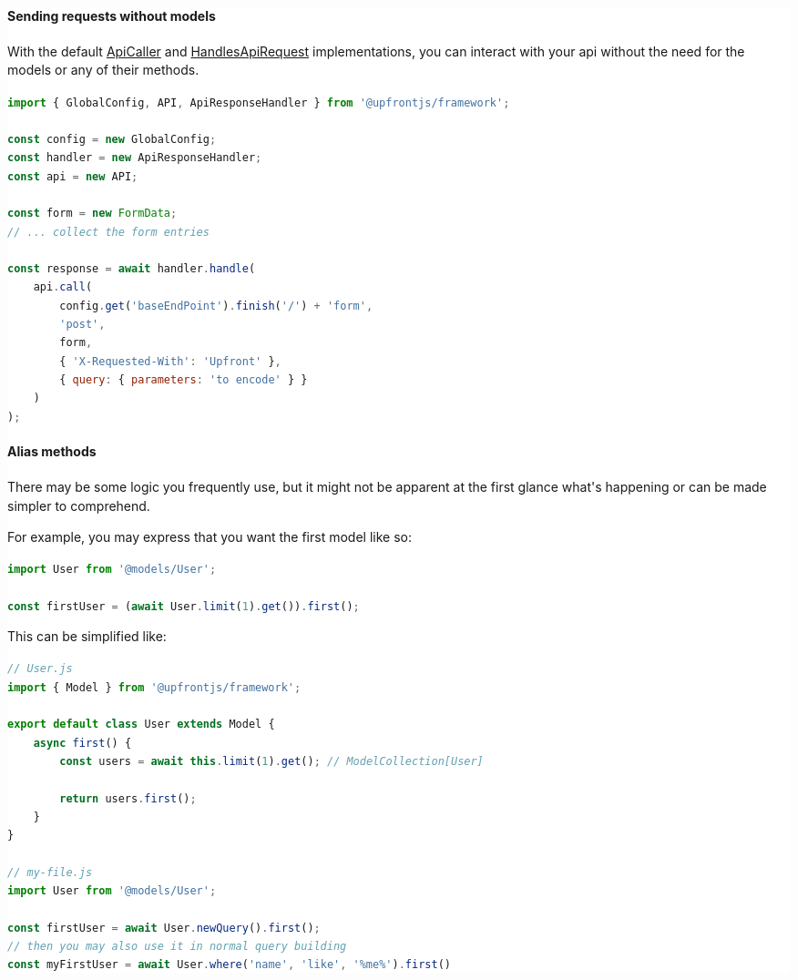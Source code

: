 #### Sending requests without models

With the default [ApiCaller](./services#apicaller) and [HandlesApiRequest](./services#handlesapiresponse) implementations, you can interact with your api without the need for the models or any of their methods.

```js
import { GlobalConfig, API, ApiResponseHandler } from '@upfrontjs/framework';

const config = new GlobalConfig;
const handler = new ApiResponseHandler;
const api = new API;

const form = new FormData;
// ... collect the form entries

const response = await handler.handle(
    api.call(
        config.get('baseEndPoint').finish('/') + 'form',
        'post',
        form,
        { 'X-Requested-With': 'Upfront' },
        { query: { parameters: 'to encode' } }
    )
);
```

#### Alias methods

There may be some logic you frequently use, but it might not be apparent at the first glance what's happening or can be made simpler to comprehend.

For example, you may express that you want the first model like so:

```js
import User from '@models/User';

const firstUser = (await User.limit(1).get()).first();
```

This can be simplified like:
```js
// User.js
import { Model } from '@upfrontjs/framework';

export default class User extends Model {
    async first() {
        const users = await this.limit(1).get(); // ModelCollection[User]
        
        return users.first();
    }
}

// my-file.js
import User from '@models/User';

const firstUser = await User.newQuery().first();
// then you may also use it in normal query building
const myFirstUser = await User.where('name', 'like', '%me%').first()
```
